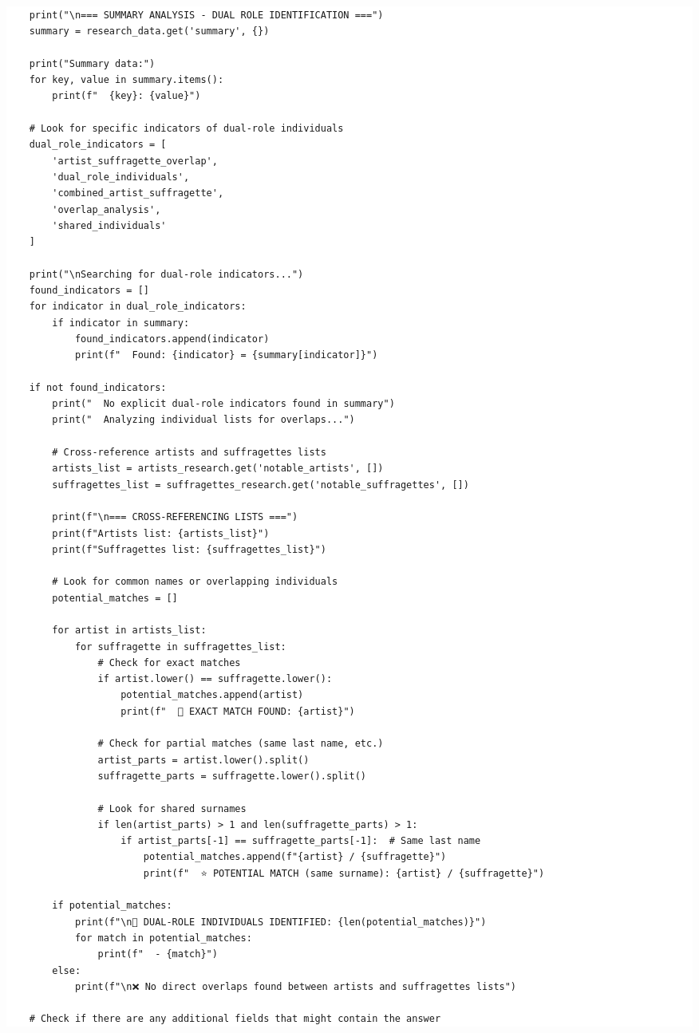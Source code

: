 ```
    print("\n=== SUMMARY ANALYSIS - DUAL ROLE IDENTIFICATION ===")
    summary = research_data.get('summary', {})
    
    print("Summary data:")
    for key, value in summary.items():
        print(f"  {key}: {value}")
    
    # Look for specific indicators of dual-role individuals
    dual_role_indicators = [
        'artist_suffragette_overlap',
        'dual_role_individuals', 
        'combined_artist_suffragette',
        'overlap_analysis',
        'shared_individuals'
    ]
    
    print("\nSearching for dual-role indicators...")
    found_indicators = []
    for indicator in dual_role_indicators:
        if indicator in summary:
            found_indicators.append(indicator)
            print(f"  Found: {indicator} = {summary[indicator]}")
    
    if not found_indicators:
        print("  No explicit dual-role indicators found in summary")
        print("  Analyzing individual lists for overlaps...")
        
        # Cross-reference artists and suffragettes lists
        artists_list = artists_research.get('notable_artists', [])
        suffragettes_list = suffragettes_research.get('notable_suffragettes', [])
        
        print(f"\n=== CROSS-REFERENCING LISTS ===")
        print(f"Artists list: {artists_list}")
        print(f"Suffragettes list: {suffragettes_list}")
        
        # Look for common names or overlapping individuals
        potential_matches = []
        
        for artist in artists_list:
            for suffragette in suffragettes_list:
                # Check for exact matches
                if artist.lower() == suffragette.lower():
                    potential_matches.append(artist)
                    print(f"  🎯 EXACT MATCH FOUND: {artist}")
                
                # Check for partial matches (same last name, etc.)
                artist_parts = artist.lower().split()
                suffragette_parts = suffragette.lower().split()
                
                # Look for shared surnames
                if len(artist_parts) > 1 and len(suffragette_parts) > 1:
                    if artist_parts[-1] == suffragette_parts[-1]:  # Same last name
                        potential_matches.append(f"{artist} / {suffragette}")
                        print(f"  ⭐ POTENTIAL MATCH (same surname): {artist} / {suffragette}")
        
        if potential_matches:
            print(f"\n🎯 DUAL-ROLE INDIVIDUALS IDENTIFIED: {len(potential_matches)}")
            for match in potential_matches:
                print(f"  - {match}")
        else:
            print(f"\n❌ No direct overlaps found between artists and suffragettes lists")
    
    # Check if there are any additional fields that might contain the answer
```